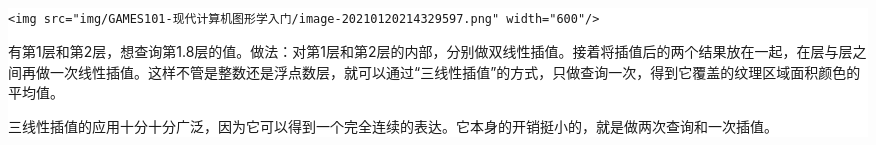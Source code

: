     <img src="img/GAMES101-现代计算机图形学入门/image-20210120214329597.png" width="600"/>
</center> 

有第1层和第2层，想查询第1.8层的值。做法：对第1层和第2层的内部，分别做双线性插值。接着将插值后的两个结果放在一起，在层与层之间再做一次线性插值。这样不管是整数还是浮点数层，就可以通过“三线性插值”的方式，只做查询一次，得到它覆盖的纹理区域面积颜色的平均值。

三线性插值的应用十分十分广泛，因为它可以得到一个完全连续的表达。它本身的开销挺小的，就是做两次查询和一次插值。

<div class = "img" style="text-align: center;">